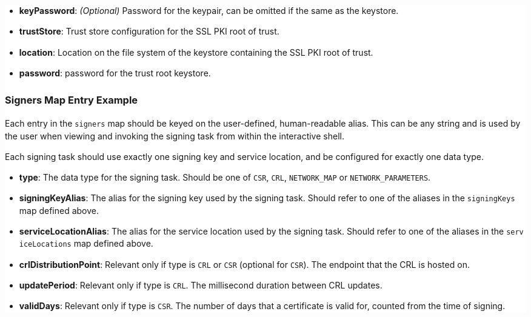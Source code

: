 
* **keyPassword**: 
*(Optional)* Password for the keypair, can be omitted if the same as the keystore.




* **trustStore**: 
Trust store configuration for the SSL PKI root of trust.


* **location**: 
Location on the file system of the keystore containing the SSL PKI root of trust.


* **password**: 
password for the trust root keystore.










### Signers Map Entry Example

Each entry in the `signers` map should be keyed on the user-defined, human-readable alias. This can be any
string and is used by the user when viewing and invoking the signing task from within the interactive shell.

Each signing task should use exactly one signing key and service location, and be configured for exactly one data type.


* **type**: 
The data type for the signing task. Should be one of `CSR`, `CRL`, `NETWORK_MAP` or `NETWORK_PARAMETERS`.


* **signingKeyAlias**: 
The alias for the signing key used by the signing task. Should refer to one of the aliases in the
`signingKeys` map defined above.


* **serviceLocationAlias**: 
The alias for the service location used by the signing task. Should refer to one of the aliases
in the `serviceLocations` map defined above.


* **crlDistributionPoint**: 
Relevant only if type is `CRL` or `CSR` (optional for `CSR`). The endpoint that the CRL is
hosted on.


* **updatePeriod**: 
Relevant only if type is `CRL`. The millisecond duration between CRL updates.


* **validDays**: 
Relevant only if type is `CSR`. The number of days that a certificate is valid for, counted from the time
of signing.

